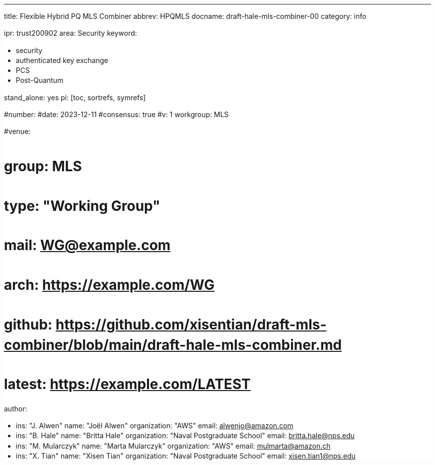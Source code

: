 ---
title: Flexible Hybrid PQ MLS Combiner
abbrev: HPQMLS
docname: draft-hale-mls-combiner-00
category: info

ipr: trust200902
area: Security
keyword: 
  - security
  - authenticated key exchange
  - PCS
  - Post-Quantum

stand_alone: yes
pi: [toc, sortrefs, symrefs]

#number: 
#date: 2023-12-11
#consensus: true
#v: 1
workgroup: MLS

#venue:
#  group: MLS
#  type: "Working Group"
#  mail: WG@example.com
#  arch: https://example.com/WG
#  github: https://github.com/xisentian/draft-mls-combiner/blob/main/draft-hale-mls-combiner.md
#  latest: https://example.com/LATEST
author:
  - ins: "J. Alwen"
    name: "Joël Alwen"
    organization: "AWS"
    email: alwenjo@amazon.com
  - ins: "B. Hale"
    name: "Britta Hale"
    organization: "Naval Postgraduate School"
    email: britta.hale@nps.edu
  - ins: "M. Mularczyk"
    name: "Marta Mularczyk" 
    organization: "AWS" 
    email: mulmarta@amazon.ch
  - ins: "X. Tian"
    name: "Xisen Tian"
    organization: "Naval Postgraduate School"
    email: xisen.tian1@nps.edu
